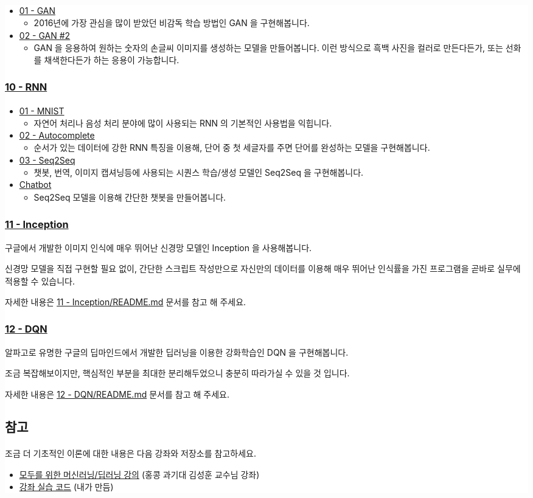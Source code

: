 - [01 - GAN](09%20-%20GAN/01%20-%20GAN.py)
  - 2016년에 가장 관심을 많이 받았던 비감독 학습 방법인 GAN 을 구현해봅니다.
- [02 - GAN #2](09%20-%20GAN/02%20-%20GAN2.py)
  - GAN 을 응용하여 원하는 숫자의 손글씨 이미지를 생성하는 모델을 만들어봅니다. 이런 방식으로 흑백 사진을 컬러로 만든다든가, 또는 선화를 채색한다든가 하는 응용이 가능합니다.

### [10 - RNN](10%20-%20RNN)

- [01 - MNIST](10%20-%20RNN/01%20-%20MNIST.py)
  - 자연어 처리나 음성 처리 분야에 많이 사용되는 RNN 의 기본적인 사용법을 익힙니다.
- [02 - Autocomplete](10%20-%20RNN/02%20-%20Autocomplete.py)
  - 순서가 있는 데이터에 강한 RNN 특징을 이용해, 단어 중 첫 세글자를 주면 단어를 완성하는 모델을 구현해봅니다.
- [03 - Seq2Seq](10%20-%20RNN/03%20-%20Seq2Seq.py)
  - 챗봇, 번역, 이미지 캡셔닝등에 사용되는 시퀀스 학습/생성 모델인 Seq2Seq 을 구현해봅니다.
- [Chatbot](10%20-%20RNN/ChatBot)
  - Seq2Seq 모델을 이용해 간단한 챗봇을 만들어봅니다.

### [11 - Inception](11%20-%20Inception)

구글에서 개발한 이미지 인식에 매우 뛰어난 신경망 모델인 Inception 을 사용해봅니다.

신경망 모델을 직접 구현할 필요 없이, 간단한 스크립트 작성만으로 자신만의 데이터를 이용해 매우 뛰어난 인식률을 가진 프로그램을 곧바로 실무에 적용할 수 있습니다.

자세한 내용은 [11 - Inception/README.md](11%20-%20Inception/README.md) 문서를 참고 해 주세요.

### [12 - DQN](12%20-%20DQN)

알파고로 유명한 구글의 딥마인드에서 개발한 딥러닝을 이용한 강화학습인 DQN 을 구현해봅니다.

조금 복잡해보이지만, 핵심적인 부분을 최대한 분리해두었으니 충분히 따라가실 수 있을 것 입니다.

자세한 내용은 [12 - DQN/README.md](12%20-%20DQN/README.md) 문서를 참고 해 주세요.

## 참고

조금 더 기초적인 이론에 대한 내용은 다음 강좌와 저장소를 참고하세요.

- [모두를 위한 머신러닝/딥러닝 강의](https://www.youtube.com/watch?v=BS6O0zOGX4E&list=PLlMkM4tgfjnLSOjrEJN31gZATbcj_MpUm) (홍콩 과기대 김성훈 교수님 강좌)
- [강좌 실습 코드](https://github.com/golbin/TensorFlow-ML-Exercises) (내가 만듬)
